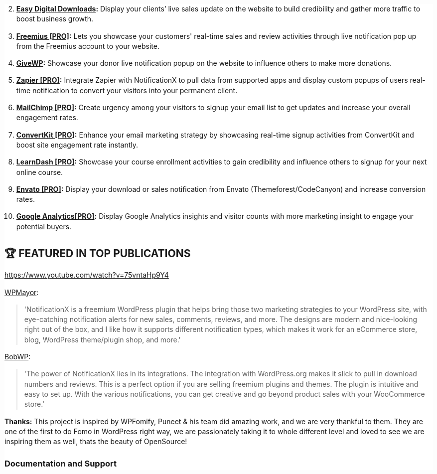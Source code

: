 2. **[Easy Digital Downloads](https://notificationx.com/integrations/easy-digital-downloads/):** Display your clients’ live sales update on the website to build credibility and gather more traffic to boost business growth. 

3. **[Freemius [PRO]](https://notificationx.com/integrations/freemius/):** Lets you showcase your customers' real-time sales and review activities through live notification pop up from the Freemius account to your website.

4. **[GiveWP](https://notificationx.com/integrations/givewp/):** Showcase your donor live notification popup on the website to influence others to make more donations.

5. **[Zapier [PRO]](https://notificationx.com/integrations/zapier/):** Integrate Zapier with NotificationX to pull data from supported apps and display custom popups of users real-time notification to convert your visitors into your permanent client. 

6. **[MailChimp [PRO]](https://notificationx.com/integrations/mailchimp/):** Create urgency among your visitors to signup your email list to get updates and increase your overall engagement rates.  

7. **[ConvertKit [PRO]](https://notificationx.com/integrations/convertkit/):** Enhance your email marketing strategy by showcasing real-time signup activities from ConvertKit and boost site engagement rate instantly.

8. **[LearnDash [PRO]](https://notificationx.com/integrations/learndash/):** Showcase your course enrollment activities to gain credibility and influence others to signup for your next online course.

9. **[Envato [PRO]](https://notificationx.com/integrations/envato/):** Display your download or sales notification from Envato (Themeforest/CodeCanyon) and increase conversion rates.  

10. **[Google Analytics[PRO]](https://notificationx.com/integrations/google-analytics/):** Display Google Analytics insights and visitor counts with more marketing insight to engage your potential buyers.


## 🏆 FEATURED IN TOP PUBLICATIONS ##

https://www.youtube.com/watch?v=75vntaHp9Y4

[WPMayor](https://wpmayor.com/notificationx-review-add-fomo-inducing-notifications-to-wordpress/): 
> 'NotificationX is a freemium WordPress plugin that helps bring those two marketing strategies to your WordPress site, with eye-catching notification alerts for new sales, comments, reviews, and more. The designs are modern and nice-looking right out of the box, and I like how it supports different notification types, which makes it work for an eCommerce store, blog, WordPress theme/plugin shop, and more.'

[BobWP](https://bobwp.com/notification-display-woocommerce-notificationx-plugin/): 
> 'The power of NotificationX lies in its integrations. The integration with WordPress.org makes it slick to pull in download numbers and reviews. This is a perfect option if you are selling freemium plugins and themes. The plugin is intuitive and easy to set up. With the various notifications, you can get creative and go beyond product sales with your WooCommerce store.'

**Thanks:** This project is inspired by WPFomify, Puneet & his team did amazing work, and we are very thankful to them. They are one of the first to do Fomo in WordPress right way, we are passionately taking it to whole different level and loved to see we are inspiring them as well, thats the beauty of OpenSource!


### Documentation and Support ###
